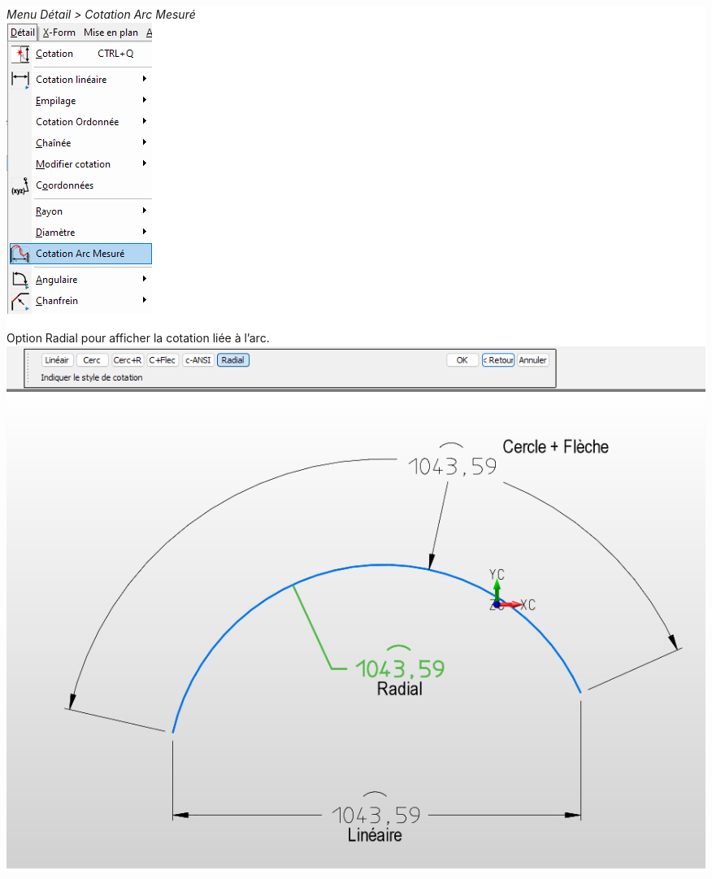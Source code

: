 _Menu Détail > Cotation Arc Mesuré_   
![](../assets/images_fiches/kc_2023_sp1/image.png)  
  
Option Radial pour afficher la cotation liée à l’arc.  
![](../assets/images_fiches/kc_2023_sp1/image%202.png)  
  